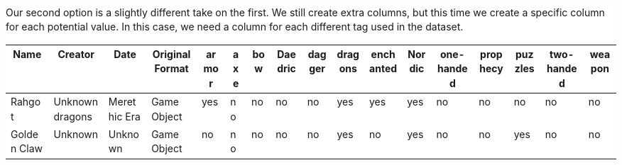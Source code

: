Our second option is a slightly different take on the first. We still create extra columns, but this time we create a specific column for each potential value. In this case, we need a column for each different tag used in the dataset.

<table>
    <thead>
      <tr>
        <th>Name</th>
        <th>Creator</th>
        <th>Date</th>
        <th>Original Format</th>
        <th>armor</th>
        <th>axe</th>
        <th>bow</th>
        <th>Daedric</th>
        <th>dagger</th>
        <th>dragons</th>
        <th>enchanted</th>
        <th>Nordic</th>
        <th>one-handed</th>
        <th>prophecy</th>
        <th>puzzles</th>
        <th>two-handed</th>
        <th>weapon</th>
      </tr>
    </thead>
    <tbody>
      <tr>
        <td>Rahgot</td>
        <td>Unknown dragons</td>
        <td>Merethic Era</td>
        <td>Game Object</td>
        <td>yes</td>
        <td>no</td>
        <td>no</td>
        <td>no</td>
        <td>no</td>
        <td>yes</td>
        <td>yes</td>
        <td>yes</td>
        <td>no</td>
        <td>no</td>
        <td>no</td>
        <td>no</td>
        <td>no</td>
      </tr>
      <tr>
        <td>Golden Claw</td>
        <td>Unknown</td>
        <td>Unknown</td>
        <td>Game Object</td>
        <td>no</td>
        <td>no</td>
        <td>no</td>
        <td>no</td>
        <td>no</td>
        <td>yes</td>
        <td>no</td>
        <td>yes</td>
        <td>no</td>
        <td>no</td>
        <td>yes</td>
        <td>no</td>
        <td>no</td>